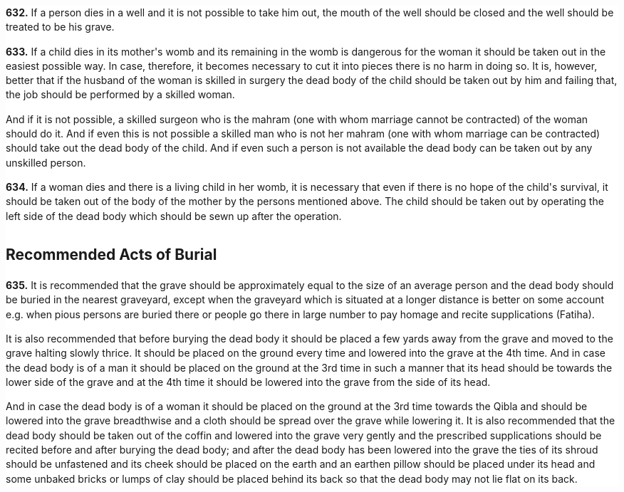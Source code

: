 **632.** If a person dies in a well and it is not possible to take him
out, the mouth of the well should be closed and the well should be
treated to be his grave.

**633.** If a child dies in its mother's womb and its remaining in the
womb is dangerous for the woman it should be taken out in the easiest
possible way. In case, therefore, it becomes necessary to cut it into
pieces there is no harm in doing so. It is, however, better that if the
husband of the woman is skilled in surgery the dead body of the child
should be taken out by him and failing that, the job should be performed
by a skilled woman.

And if it is not possible, a skilled surgeon who is the mahram (one with
whom marriage cannot be contracted) of the woman should do it. And if
even this is not possible a skilled man who is not her mahram (one with
whom marriage can be contracted) should take out the dead body of the
child. And if even such a person is not available the dead body can be
taken out by any unskilled person.

**634.** If a woman dies and there is a living child in her womb, it is
necessary that even if there is no hope of the child's survival, it
should be taken out of the body of the mother by the persons mentioned
above. The child should be taken out by operating the left side of the
dead body which should be sewn up after the operation.

Recommended Acts of Burial
--------------------------

**635.** It is recommended that the grave should be approximately equal
to the size of an average person and the dead body should be buried in
the nearest graveyard, except when the graveyard which is situated at a
longer distance is better on some account e.g. when pious persons are
buried there or people go there in large number to pay homage and recite
supplications (Fatiha).

It is also recommended that before burying the dead body it should be
placed a few yards away from the grave and moved to the grave halting
slowly thrice. It should be placed on the ground every time and lowered
into the grave at the 4th time. And in case the dead body is of a man it
should be placed on the ground at the 3rd time in such a manner that its
head should be towards the lower side of the grave and at the 4th time
it should be lowered into the grave from the side of its head.

And in case the dead body is of a woman it should be placed on the
ground at the 3rd time towards the Qibla and should be lowered into the
grave breadthwise and a cloth should be spread over the grave while
lowering it. It is also recommended that the dead body should be taken
out of the coffin and lowered into the grave very gently and the
prescribed supplications should be recited before and after burying the
dead body; and after the dead body has been lowered into the grave the
ties of its shroud should be unfastened and its cheek should be placed
on the earth and an earthen pillow should be placed under its head and
some unbaked bricks or lumps of clay should be placed behind its back so
that the dead body may not lie flat on its back.

